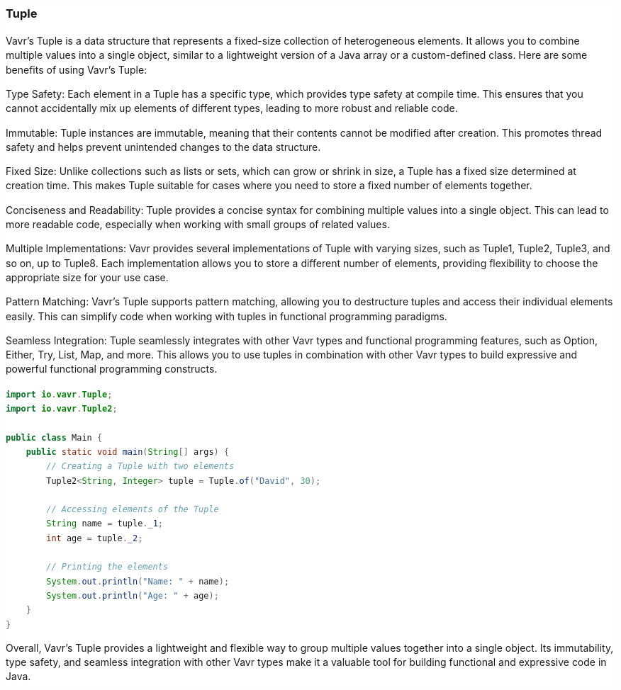 ### Tuple

Vavr’s Tuple is a data structure that represents a fixed-size collection of heterogeneous elements. It allows you to combine multiple values into a single object, similar to a lightweight version of a Java array or a custom-defined class. Here are some benefits of using Vavr’s Tuple:

Type Safety: Each element in a Tuple has a specific type, which provides type safety at compile time. This ensures that you cannot accidentally mix up elements of different types, leading to more robust and reliable code.

Immutable: Tuple instances are immutable, meaning that their contents cannot be modified after creation. This promotes thread safety and helps prevent unintended changes to the data structure.

Fixed Size: Unlike collections such as lists or sets, which can grow or shrink in size, a Tuple has a fixed size determined at creation time. This makes Tuple suitable for cases where you need to store a fixed number of elements together.

Conciseness and Readability: Tuple provides a concise syntax for combining multiple values into a single object. This can lead to more readable code, especially when working with small groups of related values.

Multiple Implementations: Vavr provides several implementations of Tuple with varying sizes, such as Tuple1, Tuple2, Tuple3, and so on, up to Tuple8. Each implementation allows you to store a different number of elements, providing flexibility to choose the appropriate size for your use case.

Pattern Matching: Vavr’s Tuple supports pattern matching, allowing you to destructure tuples and access their individual elements easily. This can simplify code when working with tuples in functional programming paradigms.

Seamless Integration: Tuple seamlessly integrates with other Vavr types and functional programming features, such as Option, Either, Try, List, Map, and more. This allows you to use tuples in combination with other Vavr types to build expressive and powerful functional programming constructs.
```java
import io.vavr.Tuple;
import io.vavr.Tuple2;

public class Main {
    public static void main(String[] args) {
        // Creating a Tuple with two elements
        Tuple2<String, Integer> tuple = Tuple.of("David", 30);

        // Accessing elements of the Tuple
        String name = tuple._1;
        int age = tuple._2;

        // Printing the elements
        System.out.println("Name: " + name);
        System.out.println("Age: " + age);
    }
}
```
Overall, Vavr’s Tuple provides a lightweight and flexible way to group multiple values together into a single object. Its immutability, type safety, and seamless integration with other Vavr types make it a valuable tool for building functional and expressive code in Java.
